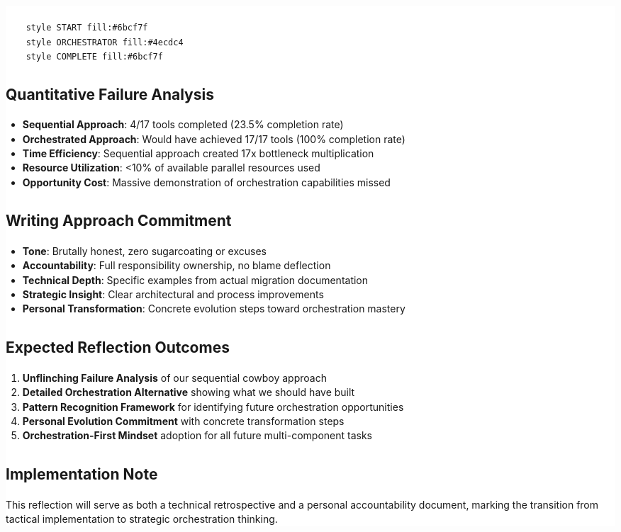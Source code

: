 ```mermaid
    
    style START fill:#6bcf7f
    style ORCHESTRATOR fill:#4ecdc4
    style COMPLETE fill:#6bcf7f
```

## Quantitative Failure Analysis
- **Sequential Approach**: 4/17 tools completed (23.5% completion rate)
- **Orchestrated Approach**: Would have achieved 17/17 tools (100% completion rate)
- **Time Efficiency**: Sequential approach created 17x bottleneck multiplication
- **Resource Utilization**: <10% of available parallel resources used
- **Opportunity Cost**: Massive demonstration of orchestration capabilities missed

## Writing Approach Commitment
- **Tone**: Brutally honest, zero sugarcoating or excuses
- **Accountability**: Full responsibility ownership, no blame deflection
- **Technical Depth**: Specific examples from actual migration documentation
- **Strategic Insight**: Clear architectural and process improvements
- **Personal Transformation**: Concrete evolution steps toward orchestration mastery

## Expected Reflection Outcomes

1. **Unflinching Failure Analysis** of our sequential cowboy approach
2. **Detailed Orchestration Alternative** showing what we should have built
3. **Pattern Recognition Framework** for identifying future orchestration opportunities
4. **Personal Evolution Commitment** with concrete transformation steps
5. **Orchestration-First Mindset** adoption for all future multi-component tasks

## Implementation Note
This reflection will serve as both a technical retrospective and a personal accountability document, marking the transition from tactical implementation to strategic orchestration thinking.